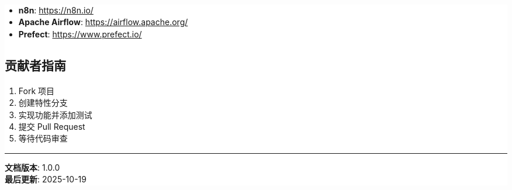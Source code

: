 - **n8n**: https://n8n.io/
- **Apache Airflow**: https://airflow.apache.org/
- **Prefect**: https://www.prefect.io/

## 贡献者指南

1. Fork 项目
2. 创建特性分支
3. 实现功能并添加测试
4. 提交 Pull Request
5. 等待代码审查

---

**文档版本**: 1.0.0  
**最后更新**: 2025-10-19
